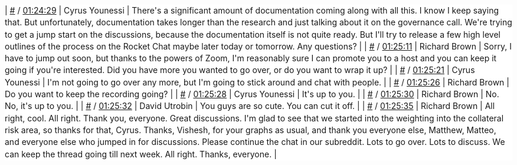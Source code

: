 | <a name=012429></a>[#](#012429) / [01:24:29](https://www.youtube.com/watch?v=AAYQZStoysQ&t=01h24m29s) | Cyrus Younessi | There's a significant amount of documentation coming along with all this. I know I keep saying that. But unfortunately, documentation takes longer than the research and just talking about it on the governance call. We're trying to get a jump start on the discussions, because the documentation itself is not quite ready. But I'll try to release a few high level outlines of the process on the Rocket Chat maybe later today or tomorrow. Any questions? |
| <a name=012511></a>[#](#012511) / [01:25:11](https://www.youtube.com/watch?v=AAYQZStoysQ&t=01h25m11s) | Richard Brown | Sorry, I have to jump out soon, but thanks to the powers of Zoom, I'm reasonably sure I can promote you to a host and you can keep it going if you're interested. Did you have more you wanted to go over, or do you want to wrap it up? |
| <a name=012521></a>[#](#012521) / [01:25:21](https://www.youtube.com/watch?v=AAYQZStoysQ&t=01h25m21s) | Cyrus Younessi | I'm not going to go over any more, but I'm going to stick around and chat with people. |
| <a name=012526></a>[#](#012526) / [01:25:26](https://www.youtube.com/watch?v=AAYQZStoysQ&t=01h25m26s) | Richard Brown | Do you want to keep the recording going? |
| <a name=012528></a>[#](#012528) / [01:25:28](https://www.youtube.com/watch?v=AAYQZStoysQ&t=01h25m28s) | Cyrus Younessi | It's up to you. |
| <a name=012530></a>[#](#012530) / [01:25:30](https://www.youtube.com/watch?v=AAYQZStoysQ&t=01h25m30s) | Richard Brown | No. No, it's up to you. |
| <a name=012532></a>[#](#012532) / [01:25:32](https://www.youtube.com/watch?v=AAYQZStoysQ&t=01h25m32s) | David Utrobin | You guys are so cute. You can cut it off. |
| <a name=012535></a>[#](#012535) / [01:25:35](https://www.youtube.com/watch?v=AAYQZStoysQ&t=01h25m35s) | Richard Brown | All right, cool. All right. Thank you, everyone. Great discussions. I'm glad to see that we started into the weighting into the collateral risk area, so thanks for that, Cyrus. Thanks, Vishesh, for your graphs as usual, and thank you everyone else, Matthew, Matteo, and everyone else who jumped in for discussions. Please continue the chat in our subreddit. Lots to go over. Lots to discuss. We can keep the thread going till next week. All right. Thanks, everyone. |